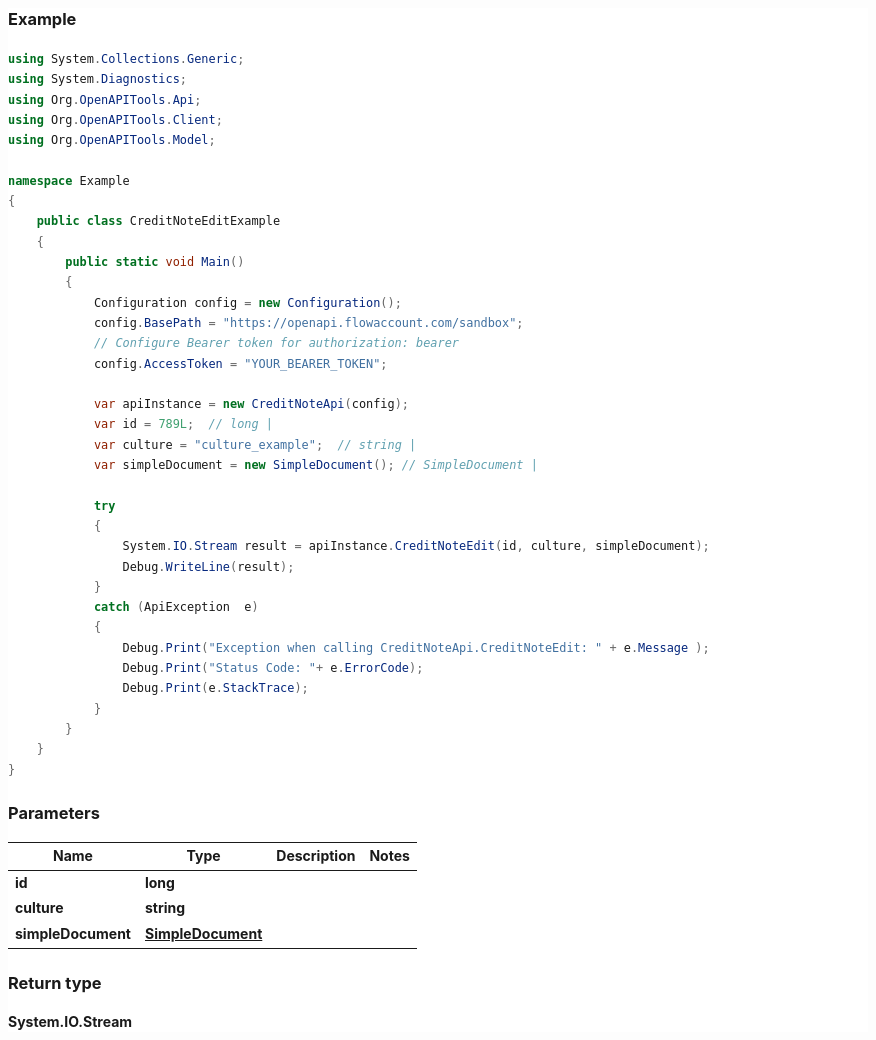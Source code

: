 
### Example
```csharp
using System.Collections.Generic;
using System.Diagnostics;
using Org.OpenAPITools.Api;
using Org.OpenAPITools.Client;
using Org.OpenAPITools.Model;

namespace Example
{
    public class CreditNoteEditExample
    {
        public static void Main()
        {
            Configuration config = new Configuration();
            config.BasePath = "https://openapi.flowaccount.com/sandbox";
            // Configure Bearer token for authorization: bearer
            config.AccessToken = "YOUR_BEARER_TOKEN";

            var apiInstance = new CreditNoteApi(config);
            var id = 789L;  // long | 
            var culture = "culture_example";  // string | 
            var simpleDocument = new SimpleDocument(); // SimpleDocument | 

            try
            {
                System.IO.Stream result = apiInstance.CreditNoteEdit(id, culture, simpleDocument);
                Debug.WriteLine(result);
            }
            catch (ApiException  e)
            {
                Debug.Print("Exception when calling CreditNoteApi.CreditNoteEdit: " + e.Message );
                Debug.Print("Status Code: "+ e.ErrorCode);
                Debug.Print(e.StackTrace);
            }
        }
    }
}
```

### Parameters

Name | Type | Description  | Notes
------------- | ------------- | ------------- | -------------
 **id** | **long**|  | 
 **culture** | **string**|  | 
 **simpleDocument** | [**SimpleDocument**](SimpleDocument.md)|  | 

### Return type

**System.IO.Stream**
